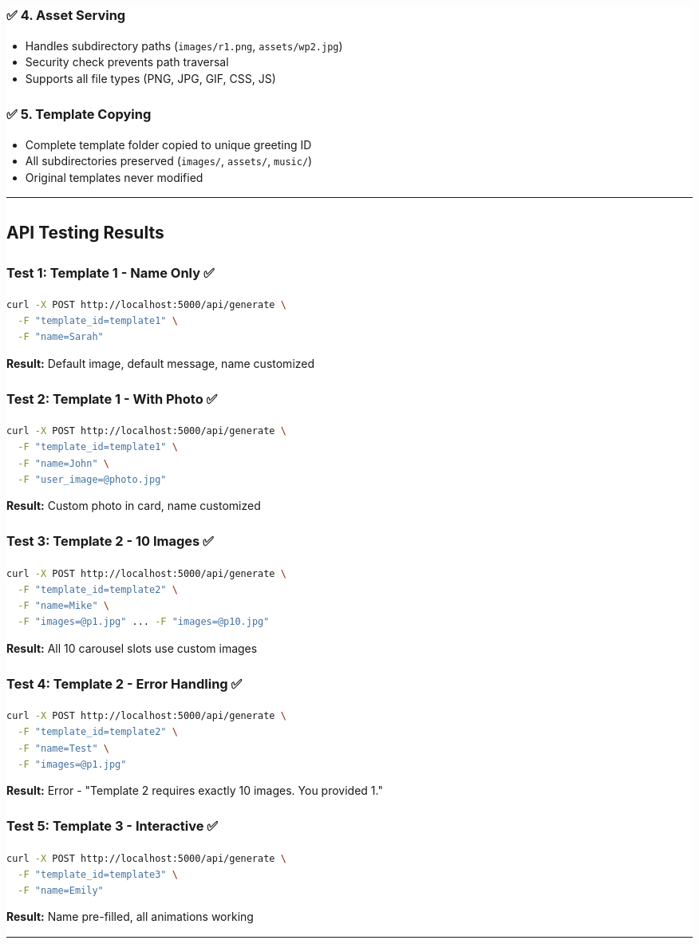 ### ✅ 4. Asset Serving
- Handles subdirectory paths (`images/r1.png`, `assets/wp2.jpg`)
- Security check prevents path traversal
- Supports all file types (PNG, JPG, GIF, CSS, JS)

### ✅ 5. Template Copying
- Complete template folder copied to unique greeting ID
- All subdirectories preserved (`images/`, `assets/`, `music/`)
- Original templates never modified

---

## API Testing Results

### Test 1: Template 1 - Name Only ✅
```bash
curl -X POST http://localhost:5000/api/generate \
  -F "template_id=template1" \
  -F "name=Sarah"
```
**Result:** Default image, default message, name customized

### Test 2: Template 1 - With Photo ✅
```bash
curl -X POST http://localhost:5000/api/generate \
  -F "template_id=template1" \
  -F "name=John" \
  -F "user_image=@photo.jpg"
```
**Result:** Custom photo in card, name customized

### Test 3: Template 2 - 10 Images ✅
```bash
curl -X POST http://localhost:5000/api/generate \
  -F "template_id=template2" \
  -F "name=Mike" \
  -F "images=@p1.jpg" ... -F "images=@p10.jpg"
```
**Result:** All 10 carousel slots use custom images

### Test 4: Template 2 - Error Handling ✅
```bash
curl -X POST http://localhost:5000/api/generate \
  -F "template_id=template2" \
  -F "name=Test" \
  -F "images=@p1.jpg"
```
**Result:** Error - "Template 2 requires exactly 10 images. You provided 1."

### Test 5: Template 3 - Interactive ✅
```bash
curl -X POST http://localhost:5000/api/generate \
  -F "template_id=template3" \
  -F "name=Emily"
```
**Result:** Name pre-filled, all animations working

---